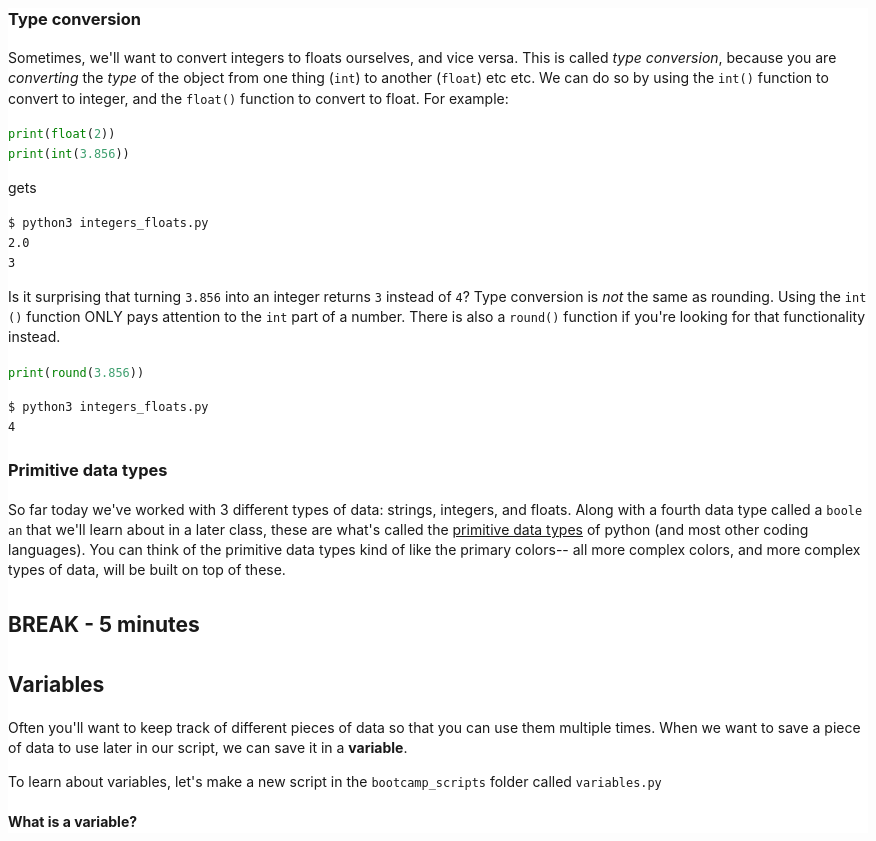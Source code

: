 ### Type conversion

Sometimes, we'll want to convert integers to floats ourselves, and vice versa. This is called *type conversion*, because you are _converting_ the _type_ of the object from one thing (`int`) to another (`float`) etc etc. We can do so by using the `int()` function to convert to integer, and the `float()` function to convert to float. For example:


```python
print(float(2))
print(int(3.856))
```

gets

```console
$ python3 integers_floats.py
2.0
3
```

Is it surprising that turning `3.856` into an integer returns `3` instead of `4`? Type conversion is _not_ the same as rounding. Using the `int()` function ONLY pays attention to the `int` part of a number. There is also a `round()` function if you're looking for that functionality instead.

```python
print(round(3.856))
```

```console
$ python3 integers_floats.py
4
```

### Primitive data types

So far today we've worked with 3 different types of data: strings, integers, and floats. Along with a fourth data type called a `boolean` that we'll learn about in a later class, these are what's called the [primitive data types](https://able.bio/ZoranPandovski/understanding-python-3-data-types-string-int-float-and-boolean--57tqcfp) of python (and most other coding languages). You can think of the primitive data types kind of like the primary colors-- all more complex colors, and more complex types of data, will be built on top of these.


## BREAK - 5 minutes

## Variables

Often you'll want to keep track of different pieces of data so that you can use them multiple times. When we want to save a piece of data to use later in our script, we can save it in a **variable**.


To learn about variables, let's make a new script in the `bootcamp_scripts` folder called `variables.py`

#### What is a variable?
